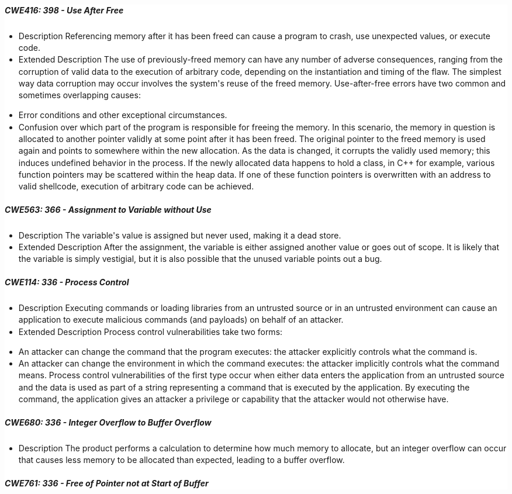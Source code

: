 ##### CWE416: 398 - Use After Free

+ Description
  Referencing memory after it has been freed can cause a program to crash, use unexpected values, or execute code.
+ Extended Description
  The use of previously-freed memory can have any number of adverse consequences, ranging from the corruption of valid data to the execution of arbitrary code, depending on the instantiation and timing of the flaw. The simplest way data corruption may occur involves the system's reuse of the freed memory. Use-after-free errors have two common and sometimes overlapping causes:

- Error conditions and other exceptional circumstances.
- Confusion over which part of the program is responsible for freeing the memory.
  In this scenario, the memory in question is allocated to another pointer validly at some point after it has been freed. The original pointer to the freed memory is used again and points to somewhere within the new allocation. As the data is changed, it corrupts the validly used memory; this induces undefined behavior in the process.
  If the newly allocated data happens to hold a class, in C++ for example, various function pointers may be scattered within the heap data. If one of these function pointers is overwritten with an address to valid shellcode, execution of arbitrary code can be achieved.

##### CWE563: 366 - Assignment to Variable without Use

+ Description
  The variable's value is assigned but never used, making it a dead store.
+ Extended Description
  After the assignment, the variable is either assigned another value or goes out of scope. It is likely that the variable is simply vestigial, but it is also possible that the unused variable points out a bug.

##### CWE114: 336 - Process Control

+ Description
  Executing commands or loading libraries from an untrusted source or in an untrusted environment can cause an application to execute malicious commands (and payloads) on behalf of an attacker.
+ Extended Description
  Process control vulnerabilities take two forms:

- An attacker can change the command that the program executes: the attacker explicitly controls what the command is.
- An attacker can change the environment in which the command executes: the attacker implicitly controls what the command means.
  Process control vulnerabilities of the first type occur when either data enters the application from an untrusted source and the data is used as part of a string representing a command that is executed by the application. By executing the command, the application gives an attacker a privilege or capability that the attacker would not otherwise have.

##### CWE680: 336 - Integer Overflow to Buffer Overflow

+ Description
  The product performs a calculation to determine how much memory to allocate, but an integer overflow can occur that causes less memory to be allocated than expected, leading to a buffer overflow.

##### CWE761: 336 - Free of Pointer not at Start of Buffer
